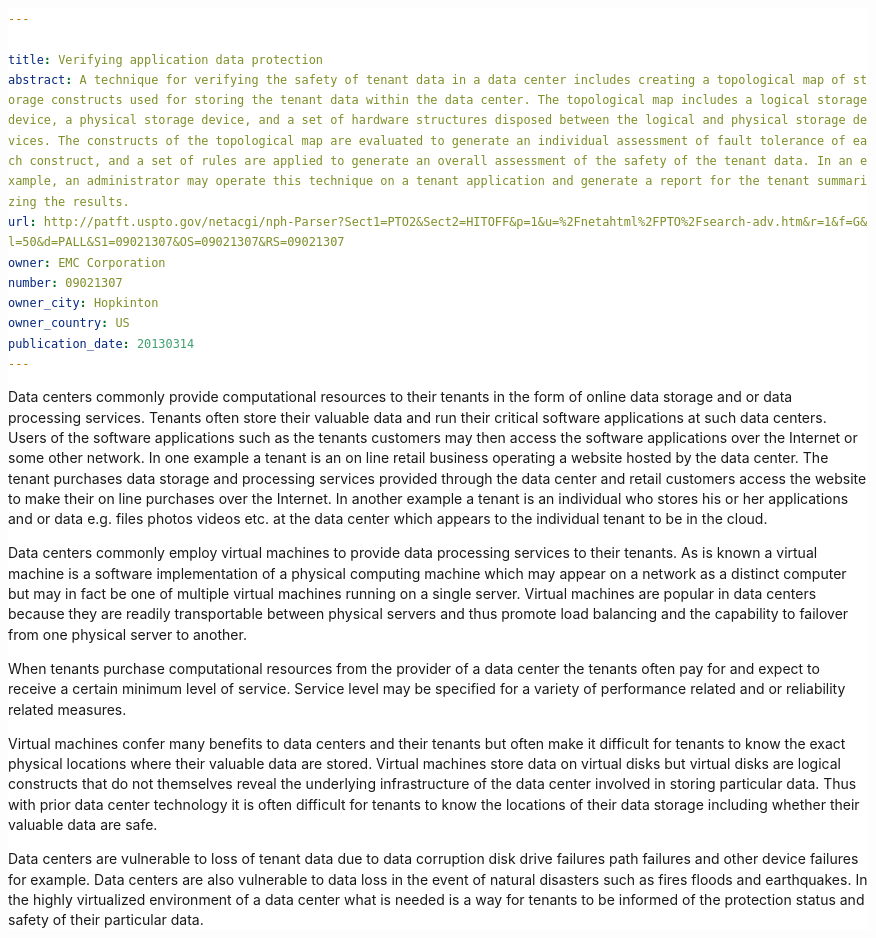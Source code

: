 ```yaml
---

title: Verifying application data protection
abstract: A technique for verifying the safety of tenant data in a data center includes creating a topological map of storage constructs used for storing the tenant data within the data center. The topological map includes a logical storage device, a physical storage device, and a set of hardware structures disposed between the logical and physical storage devices. The constructs of the topological map are evaluated to generate an individual assessment of fault tolerance of each construct, and a set of rules are applied to generate an overall assessment of the safety of the tenant data. In an example, an administrator may operate this technique on a tenant application and generate a report for the tenant summarizing the results.
url: http://patft.uspto.gov/netacgi/nph-Parser?Sect1=PTO2&Sect2=HITOFF&p=1&u=%2Fnetahtml%2FPTO%2Fsearch-adv.htm&r=1&f=G&l=50&d=PALL&S1=09021307&OS=09021307&RS=09021307
owner: EMC Corporation
number: 09021307
owner_city: Hopkinton
owner_country: US
publication_date: 20130314
---
```

Data centers commonly provide computational resources to their tenants in the form of online data storage and or data processing services. Tenants often store their valuable data and run their critical software applications at such data centers. Users of the software applications such as the tenants customers may then access the software applications over the Internet or some other network. In one example a tenant is an on line retail business operating a website hosted by the data center. The tenant purchases data storage and processing services provided through the data center and retail customers access the website to make their on line purchases over the Internet. In another example a tenant is an individual who stores his or her applications and or data e.g. files photos videos etc. at the data center which appears to the individual tenant to be in the cloud. 

Data centers commonly employ virtual machines to provide data processing services to their tenants. As is known a virtual machine is a software implementation of a physical computing machine which may appear on a network as a distinct computer but may in fact be one of multiple virtual machines running on a single server. Virtual machines are popular in data centers because they are readily transportable between physical servers and thus promote load balancing and the capability to failover from one physical server to another.

When tenants purchase computational resources from the provider of a data center the tenants often pay for and expect to receive a certain minimum level of service. Service level may be specified for a variety of performance related and or reliability related measures.

Virtual machines confer many benefits to data centers and their tenants but often make it difficult for tenants to know the exact physical locations where their valuable data are stored. Virtual machines store data on virtual disks but virtual disks are logical constructs that do not themselves reveal the underlying infrastructure of the data center involved in storing particular data. Thus with prior data center technology it is often difficult for tenants to know the locations of their data storage including whether their valuable data are safe.

Data centers are vulnerable to loss of tenant data due to data corruption disk drive failures path failures and other device failures for example. Data centers are also vulnerable to data loss in the event of natural disasters such as fires floods and earthquakes. In the highly virtualized environment of a data center what is needed is a way for tenants to be informed of the protection status and safety of their particular data.
